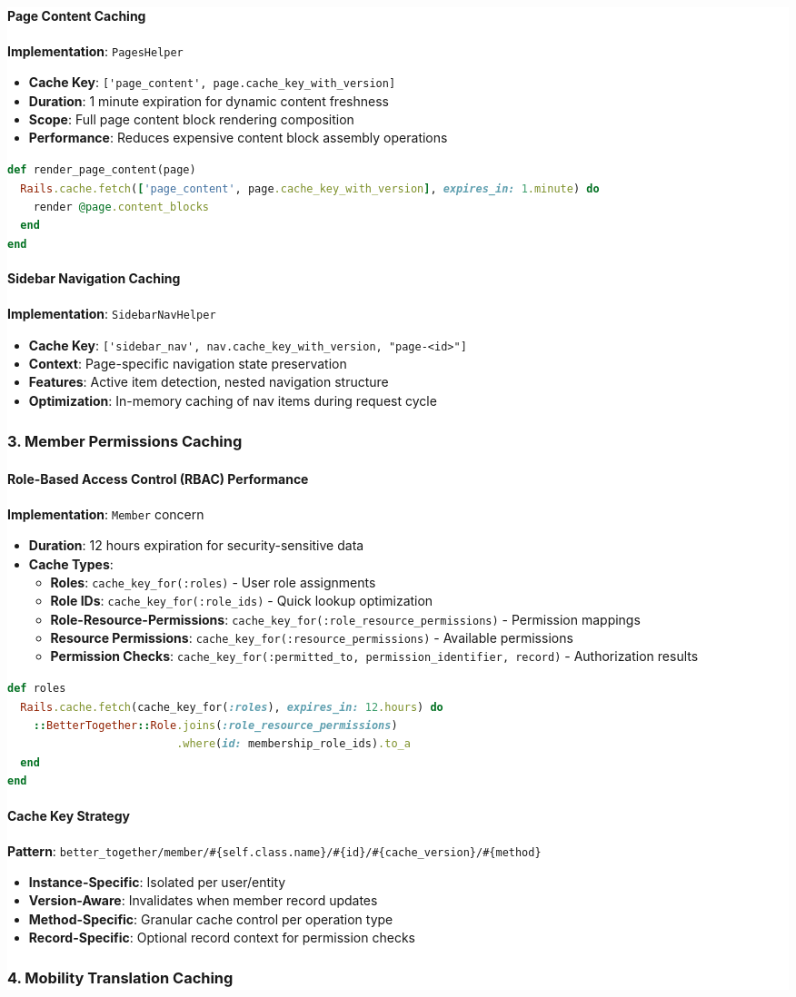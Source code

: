 #### Page Content Caching
**Implementation**: `PagesHelper`
- **Cache Key**: `['page_content', page.cache_key_with_version]`
- **Duration**: 1 minute expiration for dynamic content freshness
- **Scope**: Full page content block rendering composition
- **Performance**: Reduces expensive content block assembly operations

```ruby
def render_page_content(page)
  Rails.cache.fetch(['page_content', page.cache_key_with_version], expires_in: 1.minute) do
    render @page.content_blocks
  end
end
```

#### Sidebar Navigation Caching
**Implementation**: `SidebarNavHelper`
- **Cache Key**: `['sidebar_nav', nav.cache_key_with_version, "page-<id>"]`
- **Context**: Page-specific navigation state preservation
- **Features**: Active item detection, nested navigation structure
- **Optimization**: In-memory caching of nav items during request cycle

### 3. Member Permissions Caching

#### Role-Based Access Control (RBAC) Performance
**Implementation**: `Member` concern
- **Duration**: 12 hours expiration for security-sensitive data
- **Cache Types**:
  - **Roles**: `cache_key_for(:roles)` - User role assignments
  - **Role IDs**: `cache_key_for(:role_ids)` - Quick lookup optimization  
  - **Role-Resource-Permissions**: `cache_key_for(:role_resource_permissions)` - Permission mappings
  - **Resource Permissions**: `cache_key_for(:resource_permissions)` - Available permissions
  - **Permission Checks**: `cache_key_for(:permitted_to, permission_identifier, record)` - Authorization results

```ruby
def roles
  Rails.cache.fetch(cache_key_for(:roles), expires_in: 12.hours) do
    ::BetterTogether::Role.joins(:role_resource_permissions)
                          .where(id: membership_role_ids).to_a
  end
end
```

#### Cache Key Strategy
**Pattern**: `better_together/member/#{self.class.name}/#{id}/#{cache_version}/#{method}`
- **Instance-Specific**: Isolated per user/entity
- **Version-Aware**: Invalidates when member record updates
- **Method-Specific**: Granular cache control per operation type
- **Record-Specific**: Optional record context for permission checks

### 4. Mobility Translation Caching
